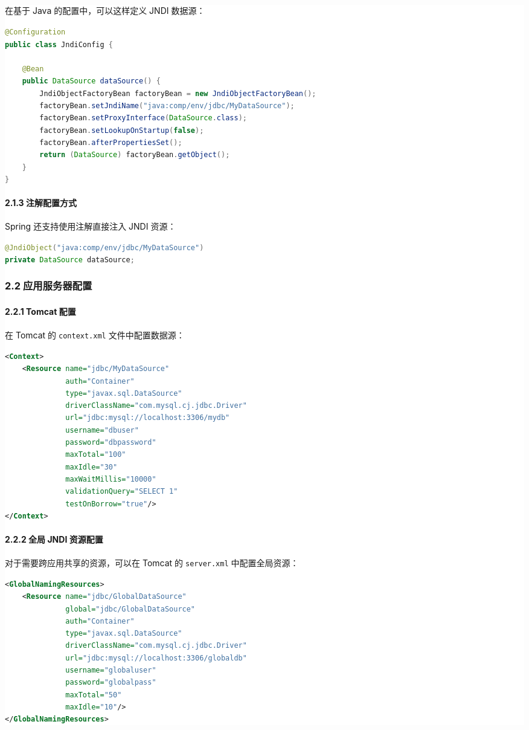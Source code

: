 在基于 Java 的配置中，可以这样定义 JNDI 数据源：

```java
@Configuration
public class JndiConfig {

    @Bean
    public DataSource dataSource() {
        JndiObjectFactoryBean factoryBean = new JndiObjectFactoryBean();
        factoryBean.setJndiName("java:comp/env/jdbc/MyDataSource");
        factoryBean.setProxyInterface(DataSource.class);
        factoryBean.setLookupOnStartup(false);
        factoryBean.afterPropertiesSet();
        return (DataSource) factoryBean.getObject();
    }
}
```

#### 2.1.3 注解配置方式

Spring 还支持使用注解直接注入 JNDI 资源：

```java
@JndiObject("java:comp/env/jdbc/MyDataSource")
private DataSource dataSource;
```

### 2.2 应用服务器配置

#### 2.2.1 Tomcat 配置

在 Tomcat 的 `context.xml` 文件中配置数据源：

```xml
<Context>
    <Resource name="jdbc/MyDataSource"
              auth="Container"
              type="javax.sql.DataSource"
              driverClassName="com.mysql.cj.jdbc.Driver"
              url="jdbc:mysql://localhost:3306/mydb"
              username="dbuser"
              password="dbpassword"
              maxTotal="100"
              maxIdle="30"
              maxWaitMillis="10000"
              validationQuery="SELECT 1"
              testOnBorrow="true"/>
</Context>
```

#### 2.2.2 全局 JNDI 资源配置

对于需要跨应用共享的资源，可以在 Tomcat 的 `server.xml` 中配置全局资源：

```xml
<GlobalNamingResources>
    <Resource name="jdbc/GlobalDataSource"
              global="jdbc/GlobalDataSource"
              auth="Container"
              type="javax.sql.DataSource"
              driverClassName="com.mysql.cj.jdbc.Driver"
              url="jdbc:mysql://localhost:3306/globaldb"
              username="globaluser"
              password="globalpass"
              maxTotal="50"
              maxIdle="10"/>
</GlobalNamingResources>
```
